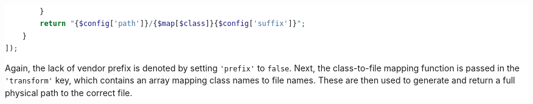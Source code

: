 ```php
		}
		return "{$config['path']}/{$map[$class]}{$config['suffix']}";
	}
]);
```

Again, the lack of vendor prefix is denoted by setting `'prefix'` to `false`. Next, the class-to-file mapping function is passed in the `'transform'` key, which contains an array mapping class names to file names. These are then used to generate and return a full physical path to the correct file.
